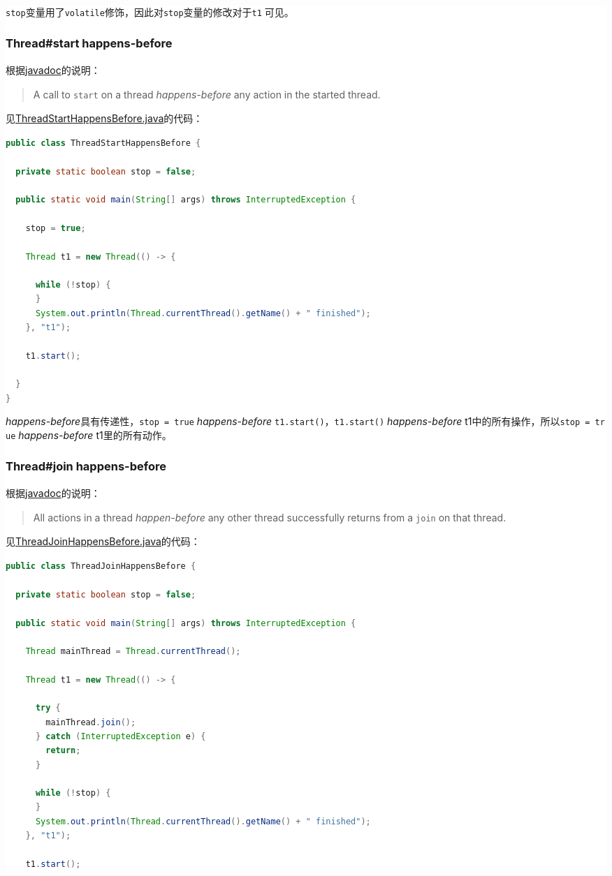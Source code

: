 ``stop``变量用了`volatile`修饰，因此对``stop``变量的修改对于``t1`` 可见。

### Thread#start happens-before

根据[javadoc][MemoryVisibility]的说明：

> A call to `start` on a thread *happens-before* any action in the started thread.

见[ThreadStartHappensBefore.java][ThreadStartHappensBefore]的代码：

```java
public class ThreadStartHappensBefore {

  private static boolean stop = false;

  public static void main(String[] args) throws InterruptedException {

    stop = true;

    Thread t1 = new Thread(() -> {

      while (!stop) {
      }
      System.out.println(Thread.currentThread().getName() + " finished");
    }, "t1");

    t1.start();

  }
}
```

*happens-before*具有传递性，``stop = true`` *happens-before* ``t1.start()``，``t1.start()`` *happens-before* t1中的所有操作，所以``stop = true`` *happens-before* t1里的所有动作。

### Thread#join happens-before

根据[javadoc][MemoryVisibility]的说明：

> All actions in a thread *happen-before* any other thread successfully returns from a `join` on that thread.

见[ThreadJoinHappensBefore.java][ThreadJoinHappensBefore]的代码：

```java
public class ThreadJoinHappensBefore {

  private static boolean stop = false;

  public static void main(String[] args) throws InterruptedException {

    Thread mainThread = Thread.currentThread();

    Thread t1 = new Thread(() -> {

      try {
        mainThread.join();
      } catch (InterruptedException e) {
        return;
      }

      while (!stop) {
      }
      System.out.println(Thread.currentThread().getName() + " finished");
    }, "t1");

    t1.start();

```

[4]: https://docs.oracle.com/javase/8/docs/api/java/util/concurrent/package-summary.html#package.description
[2]: https://sites.google.com/site/javacodelibrary/concurrent-api/package-java-util-concurrent
[7]: https://docs.oracle.com/javase/tutorial/essential/concurrency/index.html
[8]: https://docs.oracle.com/javase/specs/jls/se7/html/jls-17.html#jls-17.4.5
[MemoryVisibility]: https://docs.oracle.com/javase/8/docs/api/java/util/concurrent/package-summary.html#MemoryVisibility
[NoHappensBefore]: src/main/java/happens_before/NoHappensBefore.java
[VolatileHappensBefore]: src/main/java/happens_before/VolatileHappensBefore.java
[ConcurrentCollectionHappensBefore]: src/main/java/happen_before/ConcurrentCollectionHappensBefore.java
[SynchronizedBlockHappensBefore]: src/main/java/happen_before/SynchronizedBlockHappensBefore.java
[SynchronizedMethodHappensBefore]: src/main/java/happen_before/SynchronizedMethodHappensBefore.java
[ThreadStartHappensBefore]: src/main/java/happen_before/ThreadStartHappensBefore.java
[InThreadHappensBefore]: src/main/java/happen_before/InThreadHappensBefore.java
[ThreadJoinHappensBefore]: src/main/java/happen_before/ThreadJoinHappensBefore.java
[HappensBeforeThreadInterference]: src/main/java/happen_before/HappensBeforeThreadInterference.java
[VolatileCounter]: src/main/java/happen_before/VolatileCounter.java
[ExecutorSubmissionHappensBefore]: src/main/java/happen_before/ExecutorSubmissionHappensBefore.java
[FutureHappensBefore]: src/main/java/happen_before/FutureHappensBefore.java
[LockReleaseHappensBefore]: src/main/java/happen_before/LockReleaseHappensBefore.java
[ExchangerHappensBefore]: src/main/java/happen_before/ExchangerHappensBefore.java
[CyclicBarrierHappensBefore]: src/main/java/happen_before/CyclicBarrierHappensBefore.java